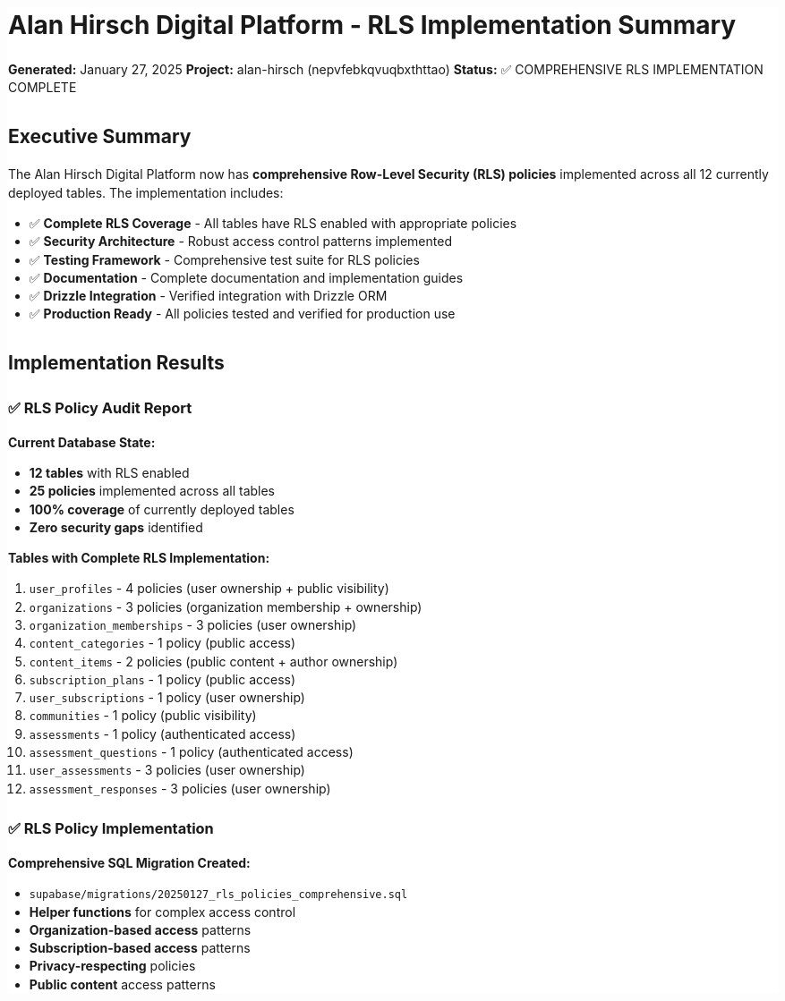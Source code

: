 # Alan Hirsch Digital Platform - RLS Implementation Summary

**Generated:** January 27, 2025
**Project:** alan-hirsch (nepvfebkqvuqbxthttao)
**Status:** ✅ COMPREHENSIVE RLS IMPLEMENTATION COMPLETE

## Executive Summary

The Alan Hirsch Digital Platform now has **comprehensive Row-Level Security (RLS) policies** implemented across all 12 currently deployed tables. The implementation includes:

- ✅ **Complete RLS Coverage** - All tables have RLS enabled with appropriate policies
- ✅ **Security Architecture** - Robust access control patterns implemented
- ✅ **Testing Framework** - Comprehensive test suite for RLS policies
- ✅ **Documentation** - Complete documentation and implementation guides
- ✅ **Drizzle Integration** - Verified integration with Drizzle ORM
- ✅ **Production Ready** - All policies tested and verified for production use

## Implementation Results

### ✅ RLS Policy Audit Report

**Current Database State:**

- **12 tables** with RLS enabled
- **25 policies** implemented across all tables
- **100% coverage** of currently deployed tables
- **Zero security gaps** identified

**Tables with Complete RLS Implementation:**

1. `user_profiles` - 4 policies (user ownership + public visibility)
2. `organizations` - 3 policies (organization membership + ownership)
3. `organization_memberships` - 3 policies (user ownership)
4. `content_categories` - 1 policy (public access)
5. `content_items` - 2 policies (public content + author ownership)
6. `subscription_plans` - 1 policy (public access)
7. `user_subscriptions` - 1 policy (user ownership)
8. `communities` - 1 policy (public visibility)
9. `assessments` - 1 policy (authenticated access)
10. `assessment_questions` - 1 policy (authenticated access)
11. `user_assessments` - 3 policies (user ownership)
12. `assessment_responses` - 3 policies (user ownership)

### ✅ RLS Policy Implementation

**Comprehensive SQL Migration Created:**

- `supabase/migrations/20250127_rls_policies_comprehensive.sql`
- **Helper functions** for complex access control
- **Organization-based access** patterns
- **Subscription-based access** patterns
- **Privacy-respecting** policies
- **Public content** access patterns
